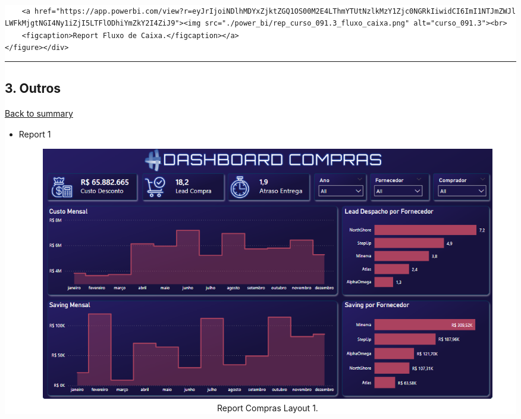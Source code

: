         <a href="https://app.powerbi.com/view?r=eyJrIjoiNDlhMDYxZjktZGQ1OS00M2E4LThmYTUtNzlkMzY1Zjc0NGRkIiwidCI6ImI1NTJmZWJlLWFkMjgtNGI4Ny1iZjI5LTFlODhiYmZkY2I4ZiJ9"><img src="./power_bi/rep_curso_091.3_fluxo_caixa.png" alt="curso_091.3"><br>
        <figcaption>Report Fluxo de Caixa.</figcaption></a>
    </figure></div>

---

<a name="item3"><h2>3. Outros</h2></a>
[Back to summary](#item0)

- Report 1
    <div align="Center"><figure>
        <img src="./power_bi/outros/Dash_Compras 1 (2).PNG" alt="nidf_1"><br>
        <figcaption>Report Compras Layout 1.</figcaption>
    </figure></div>
    <div align="Center"><figure>